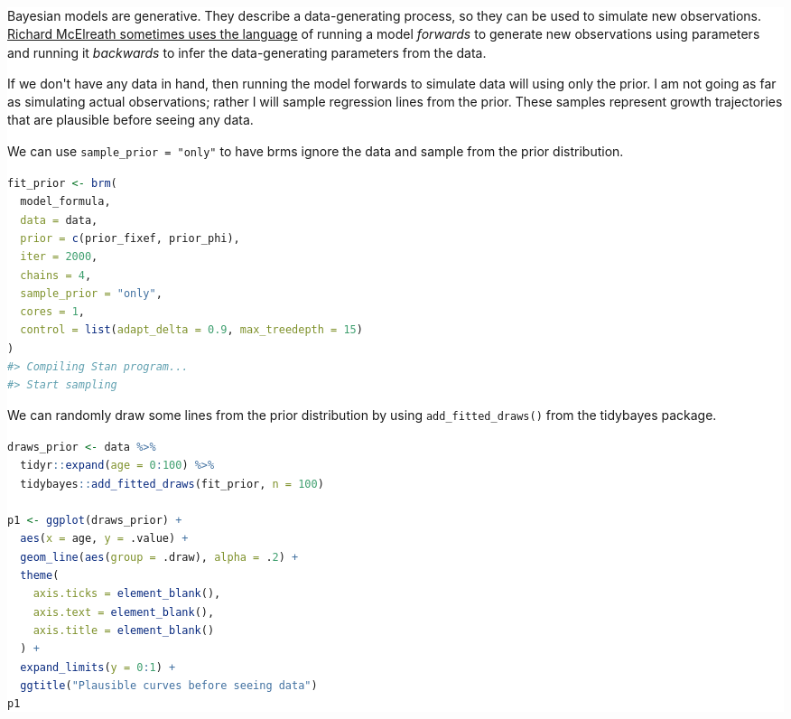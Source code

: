 Bayesian models are generative. They describe a data-generating process, so they
can be used to simulate new observations. [Richard McElreath sometimes uses the
language](https://speakerdeck.com/rmcelreath/bayesian-inference-is-just-counting?slide=44)
of running a model *forwards* to generate new observations using parameters and
running it *backwards* to infer the data-generating parameters from the data. 

If we don't have any data in hand, then running the model forwards to simulate
data will using only the prior. I am not going as far as simulating actual
observations; rather I will sample regression lines from the prior. These
samples represent growth trajectories that are plausible before seeing any data.


We can use `sample_prior = "only"` to have brms ignore the data and sample from
the prior distribution.


```r
fit_prior <- brm(
  model_formula,
  data = data,
  prior = c(prior_fixef, prior_phi),
  iter = 2000,
  chains = 4,
  sample_prior = "only", 
  cores = 1,
  control = list(adapt_delta = 0.9, max_treedepth = 15)
)
#> Compiling Stan program...
#> Start sampling
```

We can randomly draw some lines from the prior distribution by using
`add_fitted_draws()` from the tidybayes package.


```r
draws_prior <- data %>%
  tidyr::expand(age = 0:100) %>%
  tidybayes::add_fitted_draws(fit_prior, n = 100)

p1 <- ggplot(draws_prior) +
  aes(x = age, y = .value) +
  geom_line(aes(group = .draw), alpha = .2) +
  theme(
    axis.ticks = element_blank(), 
    axis.text = element_blank(), 
    axis.title = element_blank()
  ) + 
  expand_limits(y = 0:1) +
  ggtitle("Plausible curves before seeing data")
p1
```
